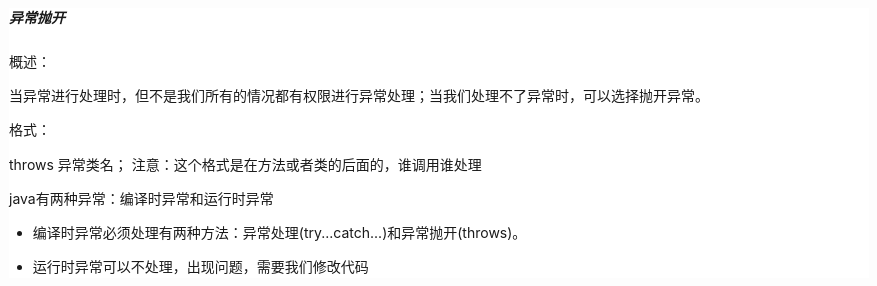 ##### 异常抛开

概述：

当异常进行处理时，但不是我们所有的情况都有权限进行异常处理；当我们处理不了异常时，可以选择抛开异常。

格式：

throws 异常类名；
注意：这个格式是在方法或者类的后面的，谁调用谁处理

java有两种异常：编译时异常和运行时异常

* 编译时异常必须处理有两种方法：异常处理(try...catch...)和异常抛开(throws)。

* 运行时异常可以不处理，出现问题，需要我们修改代码



































